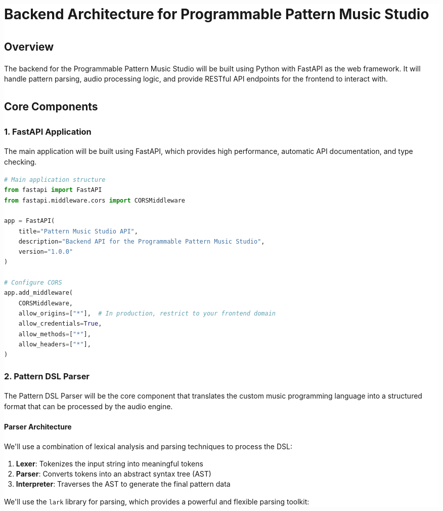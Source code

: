 # Backend Architecture for Programmable Pattern Music Studio

## Overview

The backend for the Programmable Pattern Music Studio will be built using Python with FastAPI as the web framework. It will handle pattern parsing, audio processing logic, and provide RESTful API endpoints for the frontend to interact with.

## Core Components

### 1. FastAPI Application

The main application will be built using FastAPI, which provides high performance, automatic API documentation, and type checking.

```python
# Main application structure
from fastapi import FastAPI
from fastapi.middleware.cors import CORSMiddleware

app = FastAPI(
    title="Pattern Music Studio API",
    description="Backend API for the Programmable Pattern Music Studio",
    version="1.0.0"
)

# Configure CORS
app.add_middleware(
    CORSMiddleware,
    allow_origins=["*"],  # In production, restrict to your frontend domain
    allow_credentials=True,
    allow_methods=["*"],
    allow_headers=["*"],
)
```

### 2. Pattern DSL Parser

The Pattern DSL Parser will be the core component that translates the custom music programming language into a structured format that can be processed by the audio engine.

#### Parser Architecture

We'll use a combination of lexical analysis and parsing techniques to process the DSL:

1. **Lexer**: Tokenizes the input string into meaningful tokens
2. **Parser**: Converts tokens into an abstract syntax tree (AST)
3. **Interpreter**: Traverses the AST to generate the final pattern data

We'll use the `lark` library for parsing, which provides a powerful and flexible parsing toolkit:
